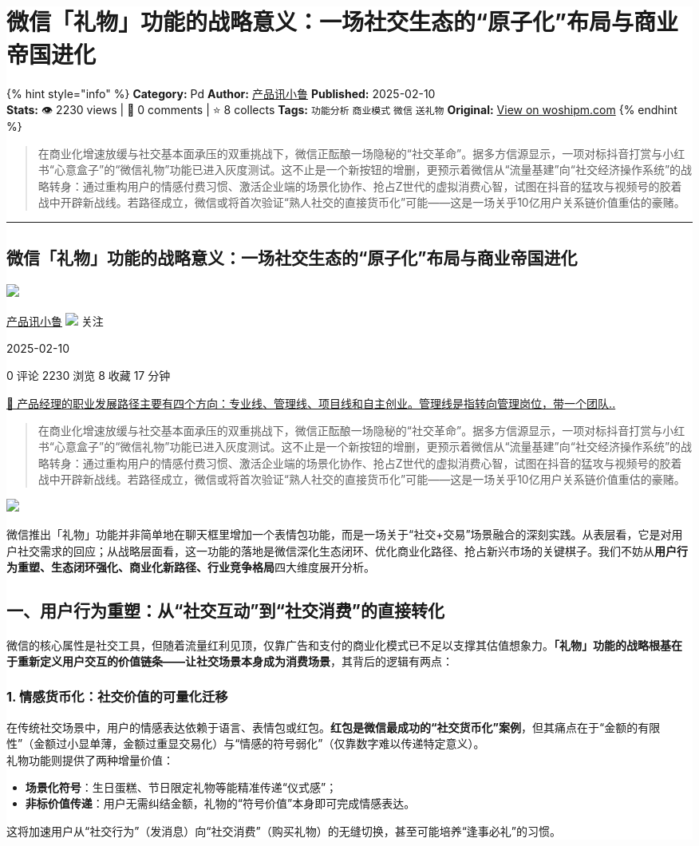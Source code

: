 # 微信「礼物」功能的战略意义：一场社交生态的“原子化”布局与商业帝国进化
{% hint style="info" %}
**Category:** Pd
**Author:** [产品讯小鲁](https://www.woshipm.com/u/1286357)
**Published:** 2025-02-10  
**Stats:** 👁️ 2230 views | 💬 0 comments | ⭐ 8 collects
**Tags:** `功能分析` `商业模式` `微信` `送礼物`
**Original:** [View on woshipm.com](https://www.woshipm.com/pd/6034767.html)
{% endhint %}
> 在商业化增速放缓与社交基本面承压的双重挑战下，微信正酝酿一场隐秘的“社交革命”。据多方信源显示，一项对标抖音打赏与小红书“心意盒子”的“微信礼物”功能已进入灰度测试。这不止是一个新按钮的增删，更预示着微信从“流量基建”向“社交经济操作系统”的战略转身：通过重构用户的情感付费习惯、激活企业端的场景化协作、抢占Z世代的虚拟消费心智，试图在抖音的猛攻与视频号的胶着战中开辟新战线。若路径成立，微信或将首次验证“熟人社交的直接货币化”可能——这是一场关乎10亿用户关系链价值重估的豪赌。

---

## 微信「礼物」功能的战略意义：一场社交生态的“原子化”布局与商业帝国进化

[![](https://static.woshipm.com/view/woshipm_api_def_20231105202635_8364.png?imageView2/1/w/72/h/72/q/100)](https://www.woshipm.com/u/1286357)

[产品讯小鲁](https://www.woshipm.com/u/1286357) ![](https://static.woshipm.com/tag/1101_1@2x.png) 关注

2025-02-10

0 评论 2230 浏览 8 收藏 17 分钟

[🔗 产品经理的职业发展路径主要有四个方向：专业线、管理线、项目线和自主创业。管理线是指转向管理岗位，带一个团队..](https://ke.qidianla.com/courses/90pm)

> 在商业化增速放缓与社交基本面承压的双重挑战下，微信正酝酿一场隐秘的“社交革命”。据多方信源显示，一项对标抖音打赏与小红书“心意盒子”的“微信礼物”功能已进入灰度测试。这不止是一个新按钮的增删，更预示着微信从“流量基建”向“社交经济操作系统”的战略转身：通过重构用户的情感付费习惯、激活企业端的场景化协作、抢占Z世代的虚拟消费心智，试图在抖音的猛攻与视频号的胶着战中开辟新战线。若路径成立，微信或将首次验证“熟人社交的直接货币化”可能——这是一场关乎10亿用户关系链价值重估的豪赌。

![](https://image.woshipm.com/2024/11/04/17386a7a-9a81-11ef-b0e5-00163e142b65.jpg)

微信推出「礼物」功能并非简单地在聊天框里增加一个表情包功能，而是一场关于“社交+交易”场景融合的深刻实践。从表层看，它是对用户社交需求的回应；从战略层面看，这一功能的落地是微信深化生态闭环、优化商业化路径、抢占新兴市场的关键棋子。我们不妨从**用户行为重塑、生态闭环强化、商业化新路径、行业竞争格局**四大维度展开分析。

## 一、用户行为重塑：从“社交互动”到“社交消费”的直接转化

微信的核心属性是社交工具，但随着流量红利见顶，仅靠广告和支付的商业化模式已不足以支撑其估值想象力。**「礼物」功能的战略根基在于重新定义用户交互的价值链条——让社交场景本身成为消费场景**，其背后的逻辑有两点：

### 1\. 情感货币化：社交价值的可量化迁移

在传统社交场景中，用户的情感表达依赖于语言、表情包或红包。**红包是微信最成功的“社交货币化”案例**，但其痛点在于“金额的有限性”（金额过小显单薄，金额过重显交易化）与“情感的符号弱化”（仅靠数字难以传递特定意义）。  
礼物功能则提供了两种增量价值：

*   **场景化符号**：生日蛋糕、节日限定礼物等能精准传递“仪式感”；
*   **非标价值传递**：用户无需纠结金额，礼物的“符号价值”本身即可完成情感表达。

这将加速用户从“社交行为”（发消息）向“社交消费”（购买礼物）的无缝切换，甚至可能培养“逢事必礼”的习惯。
